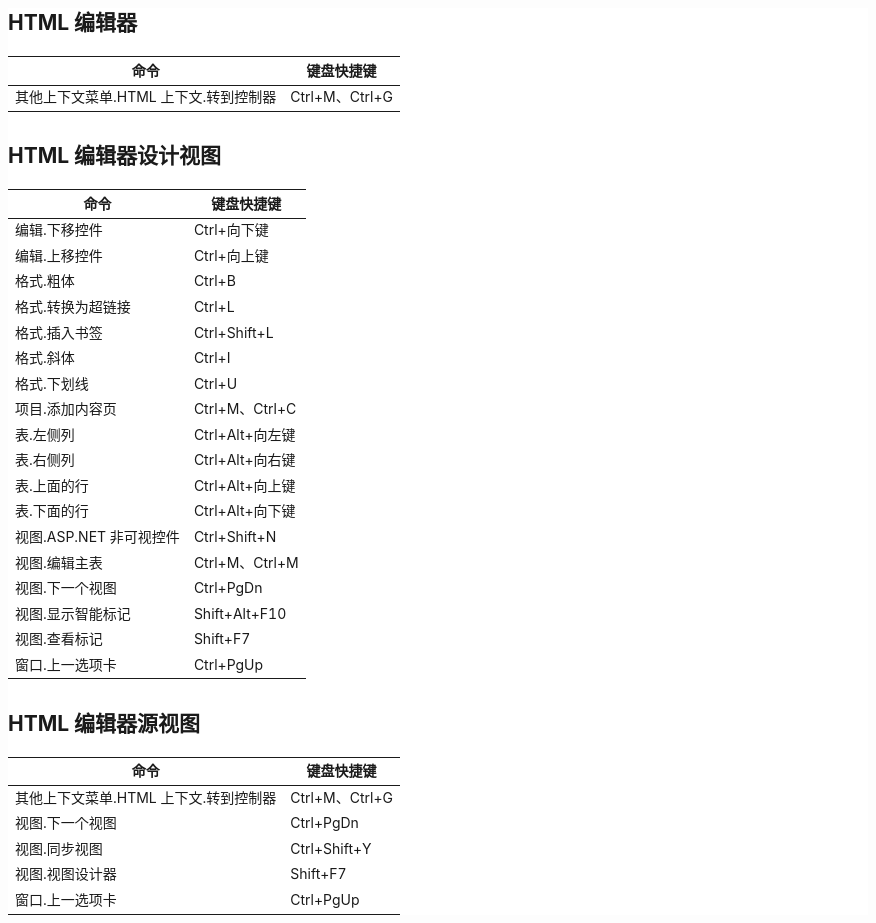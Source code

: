 ##  <a name="a-namebkmkhtmleditora-html-editor"></a><a name="bkmk_HTMLeditor"></a>HTML 编辑器  
  
|命令|键盘快捷键|  
|-------------|-----------------------|  
|其他上下文菜单.HTML 上下文.转到控制器|Ctrl+M、Ctrl+G|  
  
##  <a name="a-namebkmkhtmleditordesigna-html-editor-design-view"></a><a name="bkmk_HTMLeditorDesign"></a>HTML 编辑器设计视图  
  
|命令|键盘快捷键|  
|--------------|------------------------|  
|编辑.下移控件|Ctrl+向下键|  
|编辑.上移控件|Ctrl+向上键|  
|格式.粗体|Ctrl+B|  
|格式.转换为超链接|Ctrl+L|  
|格式.插入书签|Ctrl+Shift+L|  
|格式.斜体|Ctrl+I|  
|格式.下划线|Ctrl+U|  
|项目.添加内容页|Ctrl+M、Ctrl+C|  
|表.左侧列|Ctrl+Alt+向左键|  
|表.右侧列|Ctrl+Alt+向右键|  
|表.上面的行|Ctrl+Alt+向上键|  
|表.下面的行|Ctrl+Alt+向下键|  
|视图.ASP.NET 非可视控件|Ctrl+Shift+N|  
|视图.编辑主表|Ctrl+M、Ctrl+M|  
|视图.下一个视图|Ctrl+PgDn|  
|视图.显示智能标记|Shift+Alt+F10|  
|视图.查看标记|Shift+F7|  
|窗口.上一选项卡|Ctrl+PgUp|  
  
##  <a name="a-namebkmkhtmleditorsourcea-html-editor-source-view"></a><a name="bkmk_HTMLeditorSource"></a>HTML 编辑器源视图  
  
|命令|键盘快捷键|  
|--------------|------------------------|  
|其他上下文菜单.HTML 上下文.转到控制器|Ctrl+M、Ctrl+G|  
|视图.下一个视图|Ctrl+PgDn|  
|视图.同步视图|Ctrl+Shift+Y|  
|视图.视图设计器|Shift+F7|  
|窗口.上一选项卡|Ctrl+PgUp|  
  